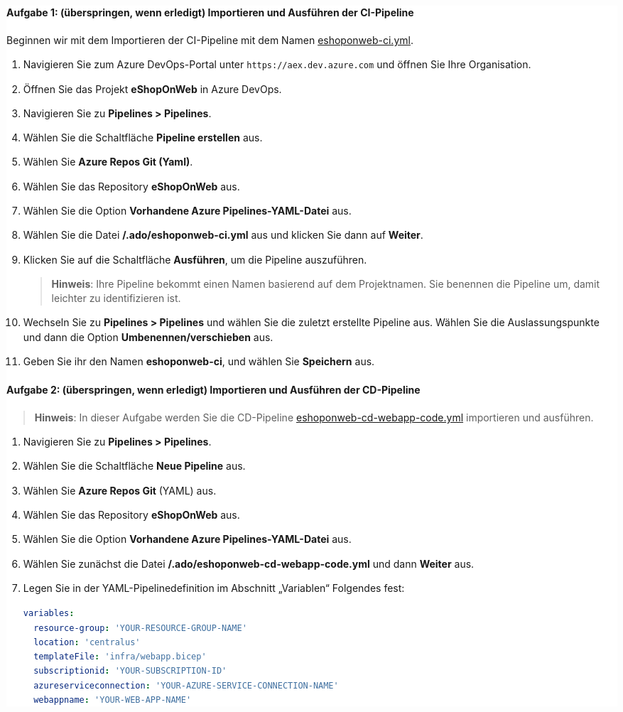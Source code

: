 #### Aufgabe 1: (überspringen, wenn erledigt) Importieren und Ausführen der CI-Pipeline

Beginnen wir mit dem Importieren der CI-Pipeline mit dem Namen [eshoponweb-ci.yml](https://github.com/MicrosoftLearning/eShopOnWeb/blob/main/.ado/eshoponweb-ci.yml).

1. Navigieren Sie zum Azure DevOps-Portal unter `https://aex.dev.azure.com` und öffnen Sie Ihre Organisation.

1. Öffnen Sie das Projekt **eShopOnWeb** in Azure DevOps.

1. Navigieren Sie zu **Pipelines > Pipelines**.

1. Wählen Sie die Schaltfläche **Pipeline erstellen** aus.

1. Wählen Sie **Azure Repos Git (Yaml)**.

1. Wählen Sie das Repository **eShopOnWeb** aus.

1. Wählen Sie die Option **Vorhandene Azure Pipelines-YAML-Datei** aus.

1. Wählen Sie die Datei **/.ado/eshoponweb-ci.yml** aus und klicken Sie dann auf **Weiter**.

1. Klicken Sie auf die Schaltfläche **Ausführen**, um die Pipeline auszuführen.

   > **Hinweis**: Ihre Pipeline bekommt einen Namen basierend auf dem Projektnamen. Sie benennen die Pipeline um, damit leichter zu identifizieren ist.

1. Wechseln Sie zu **Pipelines > Pipelines** und wählen Sie die zuletzt erstellte Pipeline aus. Wählen Sie die Auslassungspunkte und dann die Option **Umbenennen/verschieben** aus.

1. Geben Sie ihr den Namen **eshoponweb-ci**, und wählen Sie **Speichern** aus.

#### Aufgabe 2: (überspringen, wenn erledigt) Importieren und Ausführen der CD-Pipeline

> **Hinweis**: In dieser Aufgabe werden Sie die CD-Pipeline [eshoponweb-cd-webapp-code.yml](https://github.com/MicrosoftLearning/eShopOnWeb/blob/main/.ado/eshoponweb-cd-webapp-code.yml) importieren und ausführen.

1. Navigieren Sie zu **Pipelines > Pipelines**.

1. Wählen Sie die Schaltfläche **Neue Pipeline** aus.

1. Wählen Sie **Azure Repos Git** (YAML) aus.

1. Wählen Sie das Repository **eShopOnWeb** aus.

1. Wählen Sie die Option **Vorhandene Azure Pipelines-YAML-Datei** aus.

1. Wählen Sie zunächst die Datei **/.ado/eshoponweb-cd-webapp-code.yml** und dann **Weiter** aus.

1. Legen Sie in der YAML-Pipelinedefinition im Abschnitt „Variablen“ Folgendes fest:

   ```yaml
   variables:
     resource-group: 'YOUR-RESOURCE-GROUP-NAME'
     location: 'centralus'
     templateFile: 'infra/webapp.bicep'
     subscriptionid: 'YOUR-SUBSCRIPTION-ID'
     azureserviceconnection: 'YOUR-AZURE-SERVICE-CONNECTION-NAME'
     webappname: 'YOUR-WEB-APP-NAME'
   ```
